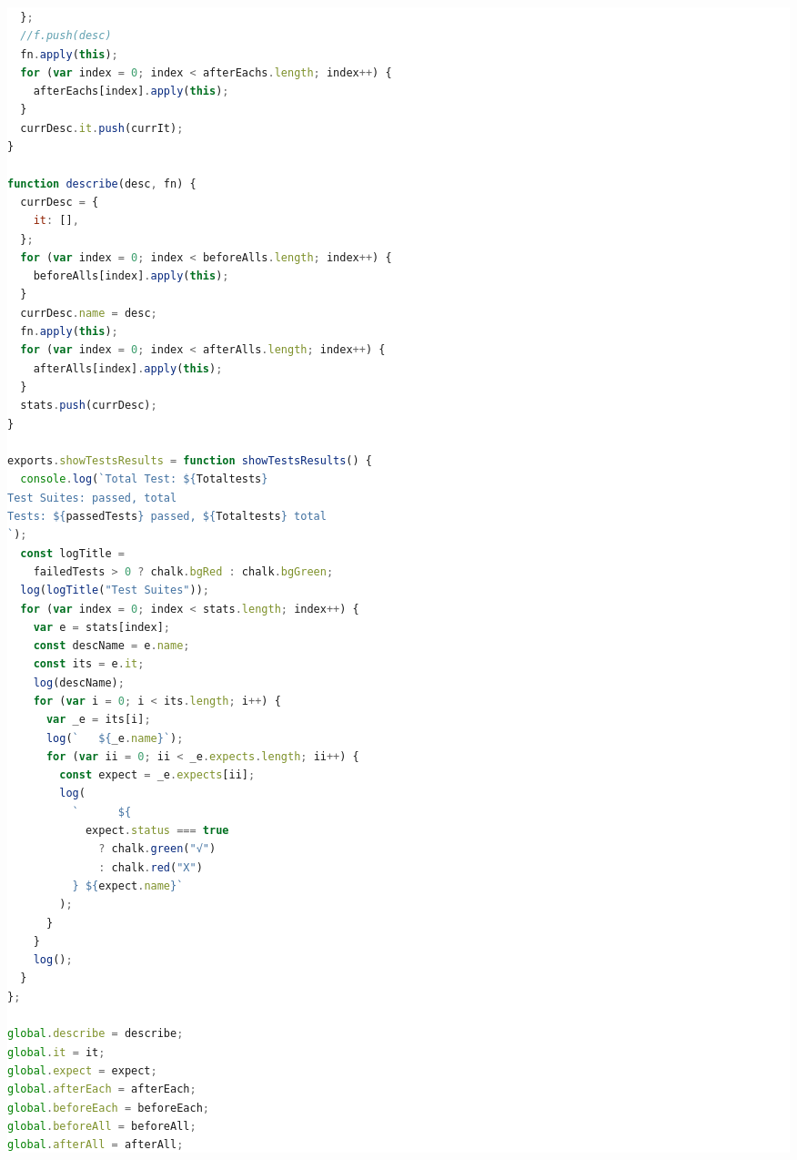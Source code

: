 ```javascript
  };
  //f.push(desc)
  fn.apply(this);
  for (var index = 0; index < afterEachs.length; index++) {
    afterEachs[index].apply(this);
  }
  currDesc.it.push(currIt);
}

function describe(desc, fn) {
  currDesc = {
    it: [],
  };
  for (var index = 0; index < beforeAlls.length; index++) {
    beforeAlls[index].apply(this);
  }
  currDesc.name = desc;
  fn.apply(this);
  for (var index = 0; index < afterAlls.length; index++) {
    afterAlls[index].apply(this);
  }
  stats.push(currDesc);
}

exports.showTestsResults = function showTestsResults() {
  console.log(`Total Test: ${Totaltests}    
Test Suites: passed, total
Tests: ${passedTests} passed, ${Totaltests} total
`);
  const logTitle =
    failedTests > 0 ? chalk.bgRed : chalk.bgGreen;
  log(logTitle("Test Suites"));
  for (var index = 0; index < stats.length; index++) {
    var e = stats[index];
    const descName = e.name;
    const its = e.it;
    log(descName);
    for (var i = 0; i < its.length; i++) {
      var _e = its[i];
      log(`   ${_e.name}`);
      for (var ii = 0; ii < _e.expects.length; ii++) {
        const expect = _e.expects[ii];
        log(
          `      ${
            expect.status === true
              ? chalk.green("√")
              : chalk.red("X")
          } ${expect.name}`
        );
      }
    }
    log();
  }
};

global.describe = describe;
global.it = it;
global.expect = expect;
global.afterEach = afterEach;
global.beforeEach = beforeEach;
global.beforeAll = beforeAll;
global.afterAll = afterAll;
```